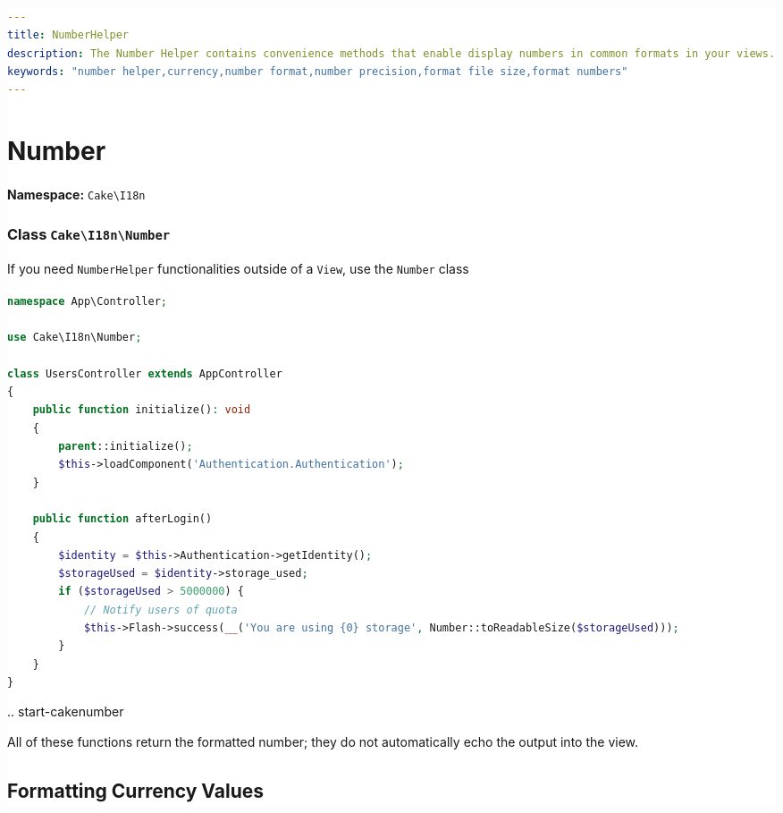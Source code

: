 ```yaml
---
title: NumberHelper
description: The Number Helper contains convenience methods that enable display numbers in common formats in your views.
keywords: "number helper,currency,number format,number precision,format file size,format numbers"
---
```


# Number

**Namespace:** `Cake\I18n`

### Class `Cake\I18n\Number`

If you need `NumberHelper` functionalities outside of a `View`,
use the `Number` class

```php
namespace App\Controller;

use Cake\I18n\Number;

class UsersController extends AppController
{
    public function initialize(): void
    {
        parent::initialize();
        $this->loadComponent('Authentication.Authentication');
    }

    public function afterLogin()
    {
        $identity = $this->Authentication->getIdentity();
        $storageUsed = $identity->storage_used;
        if ($storageUsed > 5000000) {
            // Notify users of quota
            $this->Flash->success(__('You are using {0} storage', Number::toReadableSize($storageUsed)));
        }
    }
}

```

.. start-cakenumber

All of these functions return the formatted number; they do not
automatically echo the output into the view.

## Formatting Currency Values
